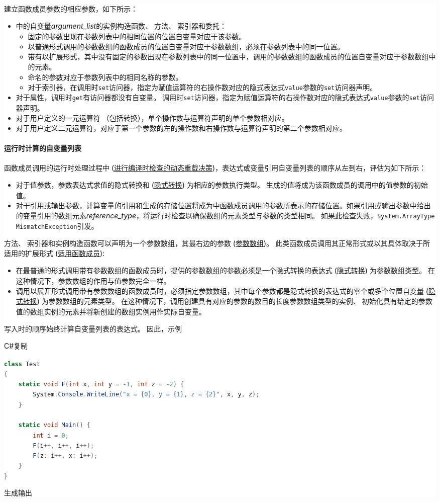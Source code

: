 建立函数成员参数的相应参数，如下所示：

- 中的自变量*argument_list*的实例构造函数、 方法、 索引器和委托：
  - 固定的参数出现在参数列表中的相同位置的位置自变量对应于该参数。
  - 以普通形式调用的参数数组的函数成员的位置自变量对应于参数数组，必须在参数列表中的同一位置。
  - 带有以扩展形式，其中没有固定的参数出现在参数列表中的同一位置中，调用的参数数组的函数成员的位置自变量对应于参数数组中的元素。
  - 命名的参数对应于参数列表中的相同名称的参数。
  - 对于索引器，在调用时`set`访问器，指定为赋值运算符的右操作数对应的隐式表达式`value`参数的`set`访问器声明。
- 对于属性，调用时`get`有访问器都没有自变量。 调用时`set`访问器，指定为赋值运算符的右操作数对应的隐式表达式`value`参数的`set`访问器声明。
- 对于用户定义的一元运算符 （包括转换），单个操作数与运算符声明的单个参数相对应。
- 对于用户定义二元运算符，对应于第一个参数的左的操作数和右操作数与运算符声明的第二个参数相对应。

#### 运行时计算的自变量列表

函数成员调用的运行时处理过程中 ([进行编译时检查的动态重载决策](https://docs.microsoft.com/zh-cn/dotnet/csharp/language-reference/language-specification/expressions#compile-time-checking-of-dynamic-overload-resolution))，表达式或变量引用自变量列表的顺序从左到右，评估为如下所示：

- 对于值参数，参数表达式求值的隐式转换和 ([隐式转换](https://docs.microsoft.com/zh-cn/dotnet/csharp/language-reference/language-specification/conversions#implicit-conversions)) 为相应的参数执行类型。 生成的值将成为该函数成员的调用中的值参数的初始值。
- 对于引用或输出参数，计算变量的引用和生成的存储位置将成为中函数成员调用的参数所表示的存储位置。如果引用或输出参数中给出的变量引用的数组元素*reference_type*，将运行时检查以确保数组的元素类型与参数的类型相同。 如果此检查失败，`System.ArrayTypeMismatchException`引发。

方法、 索引器和实例构造函数可以声明为一个参数数组，其最右边的参数 ([参数数组](https://docs.microsoft.com/zh-cn/dotnet/csharp/language-reference/language-specification/classes#parameter-arrays))。 此类函数成员调用其正常形式或以其具体取决于所适用的扩展形式 ([适用函数成员](https://docs.microsoft.com/zh-cn/dotnet/csharp/language-reference/language-specification/expressions#applicable-function-member)):

- 在最普通的形式调用带有参数数组的函数成员时，提供的参数数组的参数必须是一个隐式转换的表达式 ([隐式转换](https://docs.microsoft.com/zh-cn/dotnet/csharp/language-reference/language-specification/conversions#implicit-conversions)) 为参数数组类型。 在这种情况下，参数数组的作用与值参数完全一样。
- 调用以展开形式调用带有参数数组的函数成员时，必须指定参数数组，其中每个参数都是隐式转换的表达式的零个或多个位置自变量 ([隐式转换](https://docs.microsoft.com/zh-cn/dotnet/csharp/language-reference/language-specification/conversions#implicit-conversions)) 为参数数组的元素类型。 在这种情况下，调用创建具有对应的参数的数目的长度参数数组类型的实例、 初始化具有给定的参数值的数组实例的元素并将新创建的数组实例用作实际自变量。

写入时的顺序始终计算自变量列表的表达式。 因此，示例

C#复制

```csharp
class Test
{
    static void F(int x, int y = -1, int z = -2) {
        System.Console.WriteLine("x = {0}, y = {1}, z = {2}", x, y, z);
    }

    static void Main() {
        int i = 0;
        F(i++, i++, i++);
        F(z: i++, x: i++);
    }
}
```

生成输出
